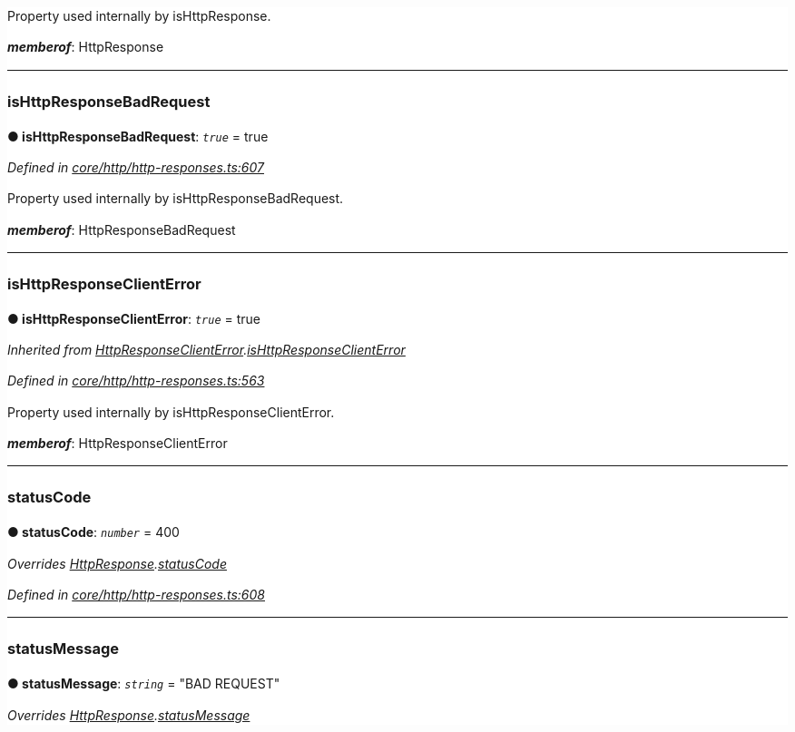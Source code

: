 Property used internally by isHttpResponse.

*__memberof__*: HttpResponse

___
<a id="ishttpresponsebadrequest"></a>

###  isHttpResponseBadRequest

**● isHttpResponseBadRequest**: *`true`* = true

*Defined in [core/http/http-responses.ts:607](https://github.com/FoalTS/foal/blob/07f00115/packages/core/src/core/http/http-responses.ts#L607)*

Property used internally by isHttpResponseBadRequest.

*__memberof__*: HttpResponseBadRequest

___
<a id="ishttpresponseclienterror"></a>

###  isHttpResponseClientError

**● isHttpResponseClientError**: *`true`* = true

*Inherited from [HttpResponseClientError](_core_http_http_responses_.httpresponseclienterror.md).[isHttpResponseClientError](_core_http_http_responses_.httpresponseclienterror.md#ishttpresponseclienterror)*

*Defined in [core/http/http-responses.ts:563](https://github.com/FoalTS/foal/blob/07f00115/packages/core/src/core/http/http-responses.ts#L563)*

Property used internally by isHttpResponseClientError.

*__memberof__*: HttpResponseClientError

___
<a id="statuscode"></a>

###  statusCode

**● statusCode**: *`number`* = 400

*Overrides [HttpResponse](_core_http_http_responses_.httpresponse.md).[statusCode](_core_http_http_responses_.httpresponse.md#statuscode)*

*Defined in [core/http/http-responses.ts:608](https://github.com/FoalTS/foal/blob/07f00115/packages/core/src/core/http/http-responses.ts#L608)*

___
<a id="statusmessage"></a>

###  statusMessage

**● statusMessage**: *`string`* = "BAD REQUEST"

*Overrides [HttpResponse](_core_http_http_responses_.httpresponse.md).[statusMessage](_core_http_http_responses_.httpresponse.md#statusmessage)*
